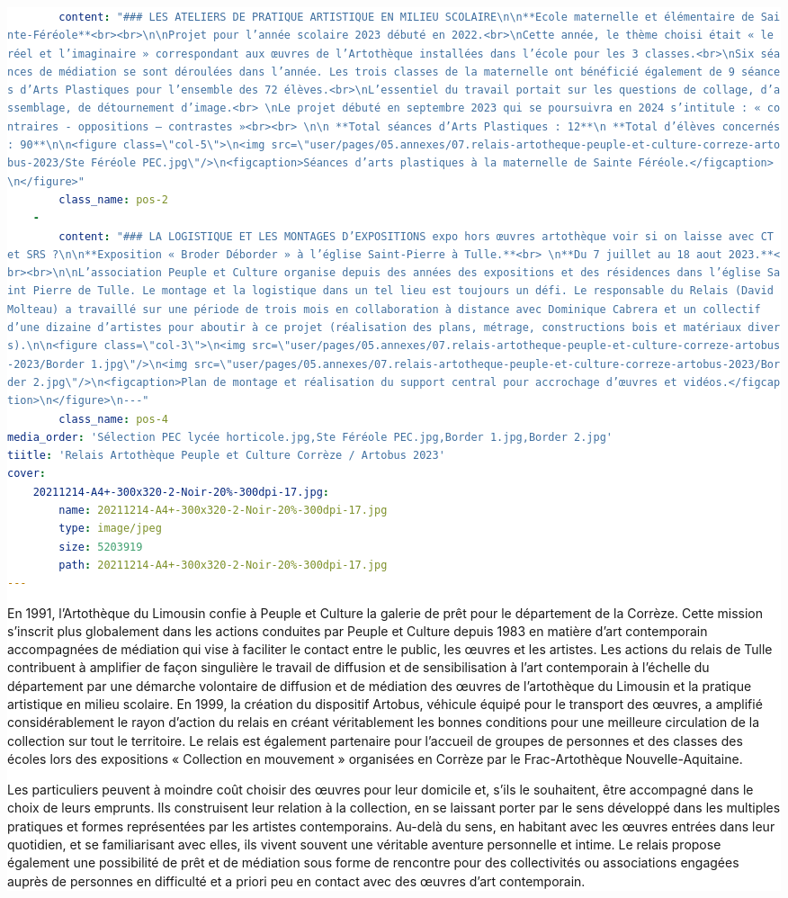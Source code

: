 ```yaml
        content: "### LES ATELIERS DE PRATIQUE ARTISTIQUE EN MILIEU SCOLAIRE\n\n**Ecole maternelle et élémentaire de Sainte-Féréole**<br><br>\n\nProjet pour l’année scolaire 2023 débuté en 2022.<br>\nCette année, le thème choisi était « le réel et l’imaginaire » correspondant aux œuvres de l’Artothèque installées dans l’école pour les 3 classes.<br>\nSix séances de médiation se sont déroulées dans l’année. Les trois classes de la maternelle ont bénéficié également de 9 séances d’Arts Plastiques pour l’ensemble des 72 élèves.<br>\nL’essentiel du travail portait sur les questions de collage, d’assemblage, de détournement d’image.<br> \nLe projet débuté en septembre 2023 qui se poursuivra en 2024 s’intitule : « contraires - oppositions – contrastes »<br><br> \n\n **Total séances d’Arts Plastiques : 12**\n **Total d’élèves concernés : 90**\n\n<figure class=\"col-5\">\n<img src=\"user/pages/05.annexes/07.relais-artotheque-peuple-et-culture-correze-artobus-2023/Ste Féréole PEC.jpg\"/>\n<figcaption>Séances d’arts plastiques à la maternelle de Sainte Féréole.</figcaption>\n</figure>"
        class_name: pos-2
    -
        content: "### LA LOGISTIQUE ET LES MONTAGES D’EXPOSITIONS expo hors œuvres artothèque voir si on laisse avec CT et SRS ?\n\n**Exposition « Broder Déborder » à l’église Saint-Pierre à Tulle.**<br> \n**Du 7 juillet au 18 aout 2023.**<br><br>\n\nL’association Peuple et Culture organise depuis des années des expositions et des résidences dans l’église Saint Pierre de Tulle. Le montage et la logistique dans un tel lieu est toujours un défi. Le responsable du Relais (David Molteau) a travaillé sur une période de trois mois en collaboration à distance avec Dominique Cabrera et un collectif d’une dizaine d’artistes pour aboutir à ce projet (réalisation des plans, métrage, constructions bois et matériaux divers).\n\n<figure class=\"col-3\">\n<img src=\"user/pages/05.annexes/07.relais-artotheque-peuple-et-culture-correze-artobus-2023/Border 1.jpg\"/>\n<img src=\"user/pages/05.annexes/07.relais-artotheque-peuple-et-culture-correze-artobus-2023/Border 2.jpg\"/>\n<figcaption>Plan de montage et réalisation du support central pour accrochage d’œuvres et vidéos.</figcaption>\n</figure>\n---"
        class_name: pos-4
media_order: 'Sélection PEC lycée horticole.jpg,Ste Féréole PEC.jpg,Border 1.jpg,Border 2.jpg'
tiitle: 'Relais Artothèque Peuple et Culture Corrèze / Artobus 2023'
cover:
    20211214-A4+-300x320-2-Noir-20%-300dpi-17.jpg:
        name: 20211214-A4+-300x320-2-Noir-20%-300dpi-17.jpg
        type: image/jpeg
        size: 5203919
        path: 20211214-A4+-300x320-2-Noir-20%-300dpi-17.jpg
---
```


En 1991, l’Artothèque du Limousin confie à Peuple et Culture la galerie de prêt pour le département de la Corrèze. Cette mission s’inscrit plus globalement dans les actions conduites par Peuple et Culture depuis 1983 en matière d’art contemporain accompagnées de médiation qui vise à faciliter le contact entre le public, les œuvres et les artistes. Les actions du relais de Tulle contribuent à amplifier de façon singulière le travail de diffusion et de sensibilisation à l’art contemporain à l’échelle du département par une démarche volontaire de diffusion et de médiation des œuvres de l’artothèque du Limousin et la pratique artistique en milieu scolaire. En 1999, la création du dispositif Artobus, véhicule équipé pour le transport des œuvres, a amplifié considérablement le rayon d’action du relais en créant véritablement les bonnes conditions pour une meilleure circulation de la collection sur tout le territoire. Le relais est également partenaire pour l’accueil de groupes de personnes et des classes des écoles lors des expositions « Collection en mouvement » organisées en Corrèze par le Frac-Artothèque Nouvelle-Aquitaine.

Les particuliers peuvent à moindre coût choisir des œuvres pour leur domicile et, s’ils le souhaitent, être accompagné dans le choix de leurs emprunts. Ils construisent leur relation à la collection, en se laissant porter par le sens développé dans les multiples pratiques et formes représentées par les artistes contemporains. Au-delà du sens, en habitant avec les œuvres entrées dans leur quotidien, et se familiarisant avec elles, ils vivent souvent une véritable aventure personnelle et intime. Le relais propose également une possibilité de prêt et de médiation sous forme de rencontre pour des collectivités ou associations engagées auprès de personnes en difficulté et a priori peu en contact avec des œuvres d’art contemporain.
